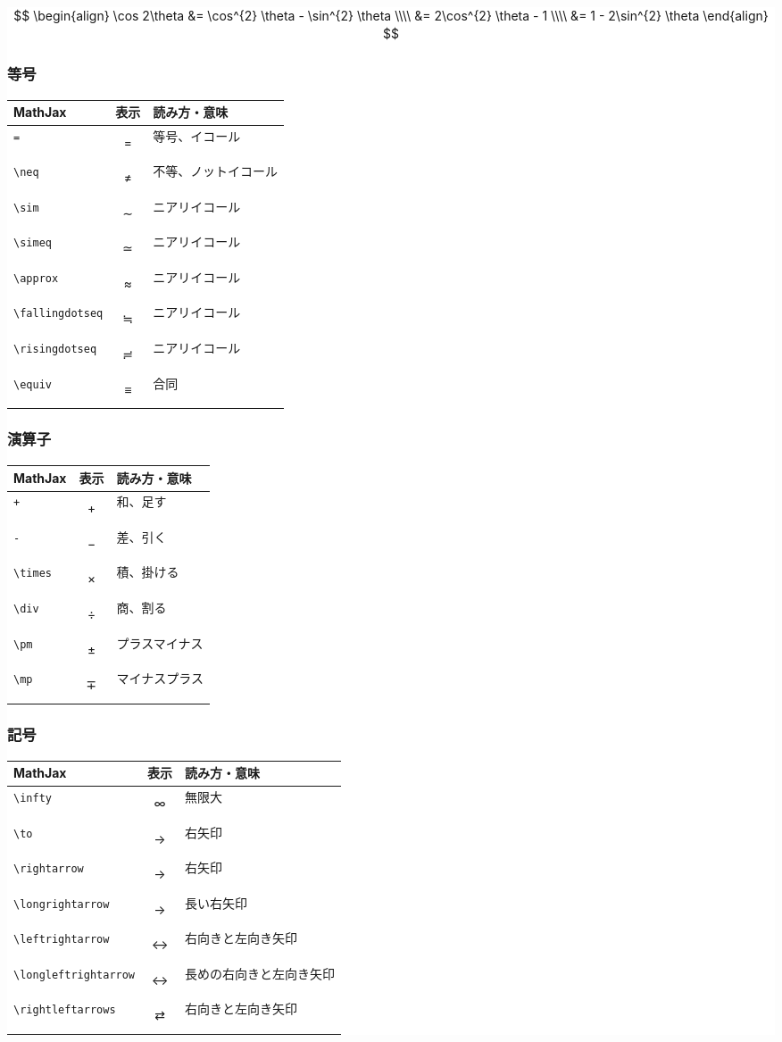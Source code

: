 $$
\begin{align}
    \cos 2\theta &= \cos^{2} \theta - \sin^{2} \theta \\\\
        &= 2\cos^{2} \theta - 1 \\\\
        &= 1 - 2\sin^{2} \theta
\end{align}
$$

### 等号

|MathJax| 表示                 |読み方・意味|
|:--|:-------------------|:--|
|`=`| $$=$$              |等号、イコール|
|`\neq`| $$\neq$$           |不等、ノットイコール|
|`\sim`| $$\sim$$           |ニアリイコール|
|`\simeq`| $$\simeq$$         |ニアリイコール|
|`\approx`| $$\approx$$        |ニアリイコール|
|`\fallingdotseq`| $$\fallingdotseq$$ |ニアリイコール|
|`\risingdotseq`| $$\risingdotseq$$  |ニアリイコール|
|`\equiv`| $$\equiv$$         |合同|

### 演算子

|MathJax| 表示         |読み方・意味|
|:--|:-----------|:--|
|`+`| $$+$$      |和、足す|
|`-`| $$-$$      |差、引く|
|`\times`| $$\times$$ |積、掛ける|
|`\div`| $$\div$$   |商、割る|
|`\pm`| $$\pm$$    |プラスマイナス|
|`\mp`| $$\mp$$    |マイナスプラス|

### 記号

|MathJax| 表示                      |読み方・意味|
|:--|:------------------------|:--|
|`\infty`| $$\infty$$              |無限大|
|`\to`| $$\to$$                 |右矢印|
|`\rightarrow`| $$\rightarrow$$         |右矢印|
|`\longrightarrow`| $$\longrightarrow$$     |長い右矢印|
|`\leftrightarrow`| $$\leftrightarrow$$     |右向きと左向き矢印|
|`\longleftrightarrow`| $$\longleftrightarrow$$ |長めの右向きと左向き矢印|
|`\rightleftarrows`| $$\rightleftarrows$$    |右向きと左向き矢印|
